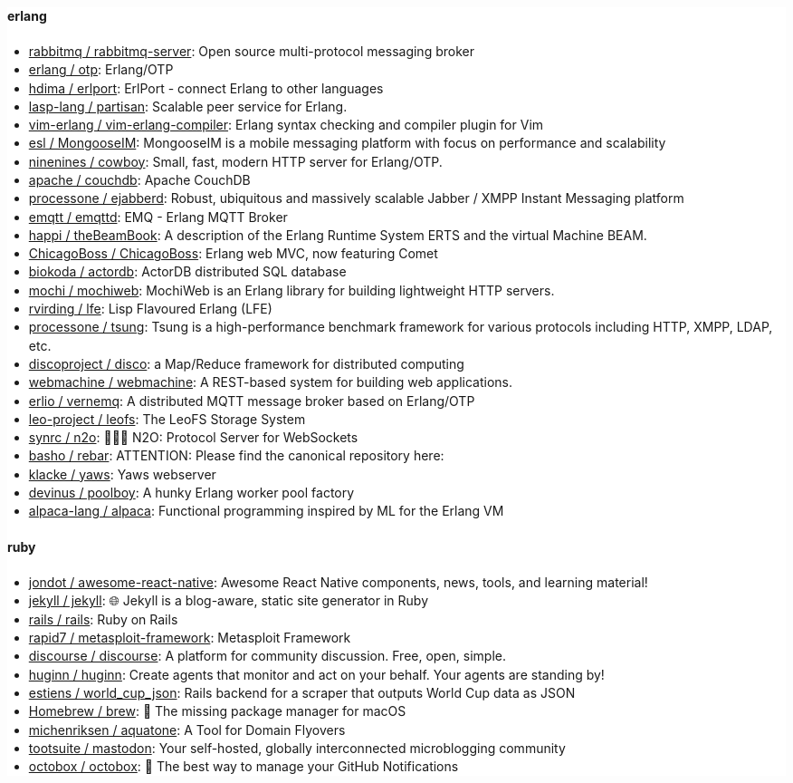 #### erlang

* [rabbitmq / rabbitmq-server](https://github.com/rabbitmq/rabbitmq-server):  Open source multi-protocol messaging broker
* [erlang / otp](https://github.com/erlang/otp):  Erlang/OTP
* [hdima / erlport](https://github.com/hdima/erlport):  ErlPort - connect Erlang to other languages
* [lasp-lang / partisan](https://github.com/lasp-lang/partisan):  Scalable peer service for Erlang.
* [vim-erlang / vim-erlang-compiler](https://github.com/vim-erlang/vim-erlang-compiler):  Erlang syntax checking and compiler plugin for Vim
* [esl / MongooseIM](https://github.com/esl/MongooseIM):  MongooseIM is a mobile messaging platform with focus on performance and scalability
* [ninenines / cowboy](https://github.com/ninenines/cowboy):  Small, fast, modern HTTP server for Erlang/OTP.
* [apache / couchdb](https://github.com/apache/couchdb):  Apache CouchDB
* [processone / ejabberd](https://github.com/processone/ejabberd):  Robust, ubiquitous and massively scalable Jabber / XMPP Instant Messaging platform
* [emqtt / emqttd](https://github.com/emqtt/emqttd):  EMQ - Erlang MQTT Broker
* [happi / theBeamBook](https://github.com/happi/theBeamBook):  A description of the Erlang Runtime System ERTS and the virtual Machine BEAM.
* [ChicagoBoss / ChicagoBoss](https://github.com/ChicagoBoss/ChicagoBoss):  Erlang web MVC, now featuring Comet
* [biokoda / actordb](https://github.com/biokoda/actordb):  ActorDB distributed SQL database
* [mochi / mochiweb](https://github.com/mochi/mochiweb):  MochiWeb is an Erlang library for building lightweight HTTP servers.
* [rvirding / lfe](https://github.com/rvirding/lfe):  Lisp Flavoured Erlang (LFE)
* [processone / tsung](https://github.com/processone/tsung):  Tsung is a high-performance benchmark framework for various protocols including HTTP, XMPP, LDAP, etc.
* [discoproject / disco](https://github.com/discoproject/disco):  a Map/Reduce framework for distributed computing
* [webmachine / webmachine](https://github.com/webmachine/webmachine):  A REST-based system for building web applications.
* [erlio / vernemq](https://github.com/erlio/vernemq):  A distributed MQTT message broker based on Erlang/OTP
* [leo-project / leofs](https://github.com/leo-project/leofs):  The LeoFS Storage System
* [synrc / n2o](https://github.com/synrc/n2o):  🔵🔵🔴 N2O: Protocol Server for WebSockets
* [basho / rebar](https://github.com/basho/rebar):  ATTENTION: Please find the canonical repository here:
* [klacke / yaws](https://github.com/klacke/yaws):  Yaws webserver
* [devinus / poolboy](https://github.com/devinus/poolboy):  A hunky Erlang worker pool factory
* [alpaca-lang / alpaca](https://github.com/alpaca-lang/alpaca):  Functional programming inspired by ML for the Erlang VM

#### ruby

* [jondot / awesome-react-native](https://github.com/jondot/awesome-react-native):  Awesome React Native components, news, tools, and learning material!
* [jekyll / jekyll](https://github.com/jekyll/jekyll):  🌐 Jekyll is a blog-aware, static site generator in Ruby
* [rails / rails](https://github.com/rails/rails):  Ruby on Rails
* [rapid7 / metasploit-framework](https://github.com/rapid7/metasploit-framework):  Metasploit Framework
* [discourse / discourse](https://github.com/discourse/discourse):  A platform for community discussion. Free, open, simple.
* [huginn / huginn](https://github.com/huginn/huginn):  Create agents that monitor and act on your behalf. Your agents are standing by!
* [estiens / world_cup_json](https://github.com/estiens/world_cup_json):  Rails backend for a scraper that outputs World Cup data as JSON
* [Homebrew / brew](https://github.com/Homebrew/brew):  🍺 The missing package manager for macOS
* [michenriksen / aquatone](https://github.com/michenriksen/aquatone):  A Tool for Domain Flyovers
* [tootsuite / mastodon](https://github.com/tootsuite/mastodon):  Your self-hosted, globally interconnected microblogging community
* [octobox / octobox](https://github.com/octobox/octobox):  📮 The best way to manage your GitHub Notifications